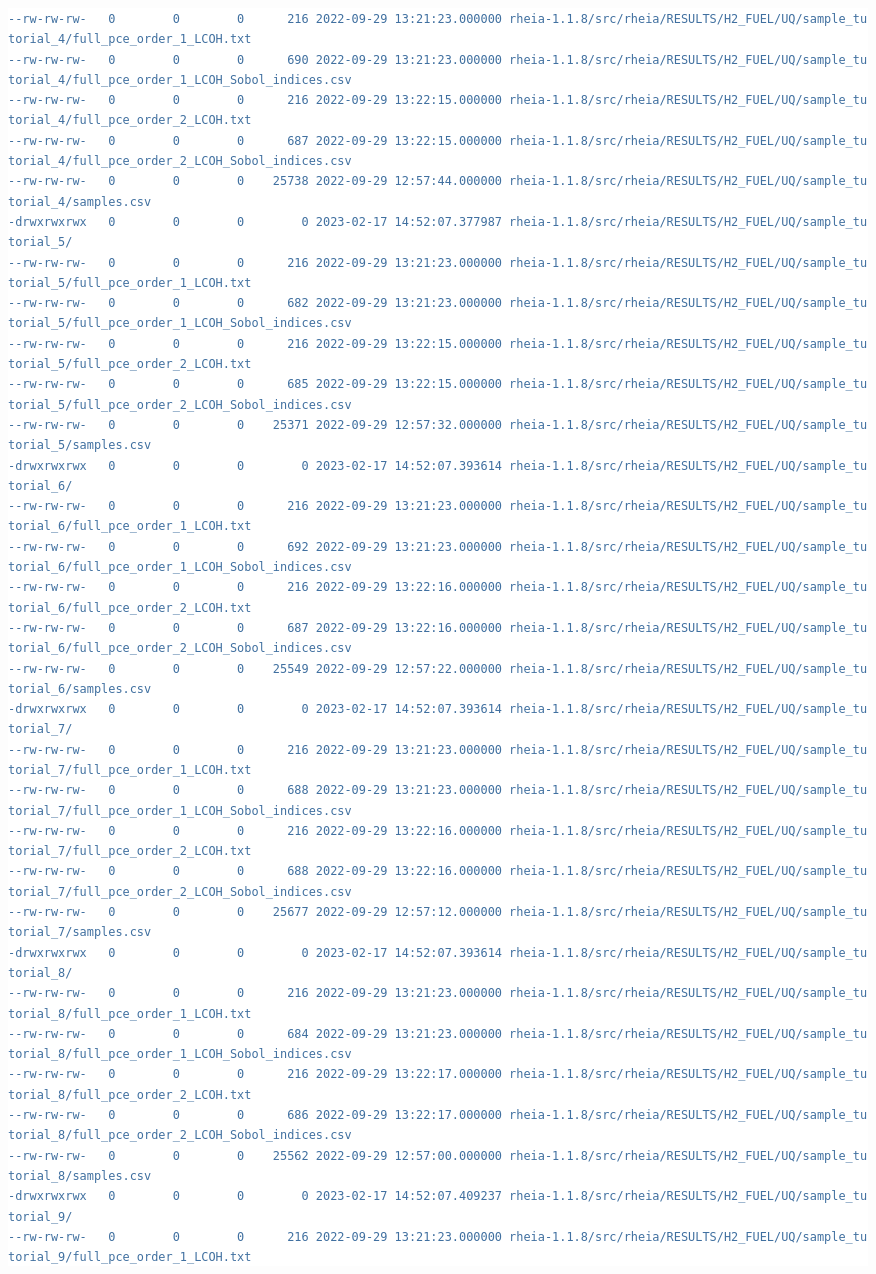 ```diff
--rw-rw-rw-   0        0        0      216 2022-09-29 13:21:23.000000 rheia-1.1.8/src/rheia/RESULTS/H2_FUEL/UQ/sample_tutorial_4/full_pce_order_1_LCOH.txt
--rw-rw-rw-   0        0        0      690 2022-09-29 13:21:23.000000 rheia-1.1.8/src/rheia/RESULTS/H2_FUEL/UQ/sample_tutorial_4/full_pce_order_1_LCOH_Sobol_indices.csv
--rw-rw-rw-   0        0        0      216 2022-09-29 13:22:15.000000 rheia-1.1.8/src/rheia/RESULTS/H2_FUEL/UQ/sample_tutorial_4/full_pce_order_2_LCOH.txt
--rw-rw-rw-   0        0        0      687 2022-09-29 13:22:15.000000 rheia-1.1.8/src/rheia/RESULTS/H2_FUEL/UQ/sample_tutorial_4/full_pce_order_2_LCOH_Sobol_indices.csv
--rw-rw-rw-   0        0        0    25738 2022-09-29 12:57:44.000000 rheia-1.1.8/src/rheia/RESULTS/H2_FUEL/UQ/sample_tutorial_4/samples.csv
-drwxrwxrwx   0        0        0        0 2023-02-17 14:52:07.377987 rheia-1.1.8/src/rheia/RESULTS/H2_FUEL/UQ/sample_tutorial_5/
--rw-rw-rw-   0        0        0      216 2022-09-29 13:21:23.000000 rheia-1.1.8/src/rheia/RESULTS/H2_FUEL/UQ/sample_tutorial_5/full_pce_order_1_LCOH.txt
--rw-rw-rw-   0        0        0      682 2022-09-29 13:21:23.000000 rheia-1.1.8/src/rheia/RESULTS/H2_FUEL/UQ/sample_tutorial_5/full_pce_order_1_LCOH_Sobol_indices.csv
--rw-rw-rw-   0        0        0      216 2022-09-29 13:22:15.000000 rheia-1.1.8/src/rheia/RESULTS/H2_FUEL/UQ/sample_tutorial_5/full_pce_order_2_LCOH.txt
--rw-rw-rw-   0        0        0      685 2022-09-29 13:22:15.000000 rheia-1.1.8/src/rheia/RESULTS/H2_FUEL/UQ/sample_tutorial_5/full_pce_order_2_LCOH_Sobol_indices.csv
--rw-rw-rw-   0        0        0    25371 2022-09-29 12:57:32.000000 rheia-1.1.8/src/rheia/RESULTS/H2_FUEL/UQ/sample_tutorial_5/samples.csv
-drwxrwxrwx   0        0        0        0 2023-02-17 14:52:07.393614 rheia-1.1.8/src/rheia/RESULTS/H2_FUEL/UQ/sample_tutorial_6/
--rw-rw-rw-   0        0        0      216 2022-09-29 13:21:23.000000 rheia-1.1.8/src/rheia/RESULTS/H2_FUEL/UQ/sample_tutorial_6/full_pce_order_1_LCOH.txt
--rw-rw-rw-   0        0        0      692 2022-09-29 13:21:23.000000 rheia-1.1.8/src/rheia/RESULTS/H2_FUEL/UQ/sample_tutorial_6/full_pce_order_1_LCOH_Sobol_indices.csv
--rw-rw-rw-   0        0        0      216 2022-09-29 13:22:16.000000 rheia-1.1.8/src/rheia/RESULTS/H2_FUEL/UQ/sample_tutorial_6/full_pce_order_2_LCOH.txt
--rw-rw-rw-   0        0        0      687 2022-09-29 13:22:16.000000 rheia-1.1.8/src/rheia/RESULTS/H2_FUEL/UQ/sample_tutorial_6/full_pce_order_2_LCOH_Sobol_indices.csv
--rw-rw-rw-   0        0        0    25549 2022-09-29 12:57:22.000000 rheia-1.1.8/src/rheia/RESULTS/H2_FUEL/UQ/sample_tutorial_6/samples.csv
-drwxrwxrwx   0        0        0        0 2023-02-17 14:52:07.393614 rheia-1.1.8/src/rheia/RESULTS/H2_FUEL/UQ/sample_tutorial_7/
--rw-rw-rw-   0        0        0      216 2022-09-29 13:21:23.000000 rheia-1.1.8/src/rheia/RESULTS/H2_FUEL/UQ/sample_tutorial_7/full_pce_order_1_LCOH.txt
--rw-rw-rw-   0        0        0      688 2022-09-29 13:21:23.000000 rheia-1.1.8/src/rheia/RESULTS/H2_FUEL/UQ/sample_tutorial_7/full_pce_order_1_LCOH_Sobol_indices.csv
--rw-rw-rw-   0        0        0      216 2022-09-29 13:22:16.000000 rheia-1.1.8/src/rheia/RESULTS/H2_FUEL/UQ/sample_tutorial_7/full_pce_order_2_LCOH.txt
--rw-rw-rw-   0        0        0      688 2022-09-29 13:22:16.000000 rheia-1.1.8/src/rheia/RESULTS/H2_FUEL/UQ/sample_tutorial_7/full_pce_order_2_LCOH_Sobol_indices.csv
--rw-rw-rw-   0        0        0    25677 2022-09-29 12:57:12.000000 rheia-1.1.8/src/rheia/RESULTS/H2_FUEL/UQ/sample_tutorial_7/samples.csv
-drwxrwxrwx   0        0        0        0 2023-02-17 14:52:07.393614 rheia-1.1.8/src/rheia/RESULTS/H2_FUEL/UQ/sample_tutorial_8/
--rw-rw-rw-   0        0        0      216 2022-09-29 13:21:23.000000 rheia-1.1.8/src/rheia/RESULTS/H2_FUEL/UQ/sample_tutorial_8/full_pce_order_1_LCOH.txt
--rw-rw-rw-   0        0        0      684 2022-09-29 13:21:23.000000 rheia-1.1.8/src/rheia/RESULTS/H2_FUEL/UQ/sample_tutorial_8/full_pce_order_1_LCOH_Sobol_indices.csv
--rw-rw-rw-   0        0        0      216 2022-09-29 13:22:17.000000 rheia-1.1.8/src/rheia/RESULTS/H2_FUEL/UQ/sample_tutorial_8/full_pce_order_2_LCOH.txt
--rw-rw-rw-   0        0        0      686 2022-09-29 13:22:17.000000 rheia-1.1.8/src/rheia/RESULTS/H2_FUEL/UQ/sample_tutorial_8/full_pce_order_2_LCOH_Sobol_indices.csv
--rw-rw-rw-   0        0        0    25562 2022-09-29 12:57:00.000000 rheia-1.1.8/src/rheia/RESULTS/H2_FUEL/UQ/sample_tutorial_8/samples.csv
-drwxrwxrwx   0        0        0        0 2023-02-17 14:52:07.409237 rheia-1.1.8/src/rheia/RESULTS/H2_FUEL/UQ/sample_tutorial_9/
--rw-rw-rw-   0        0        0      216 2022-09-29 13:21:23.000000 rheia-1.1.8/src/rheia/RESULTS/H2_FUEL/UQ/sample_tutorial_9/full_pce_order_1_LCOH.txt
```
